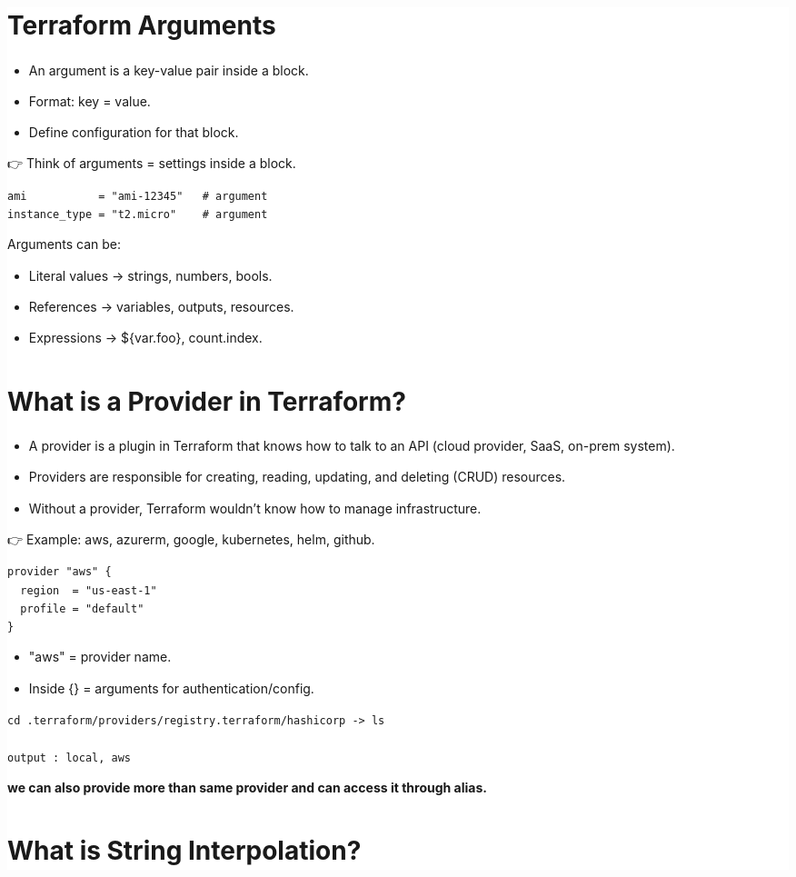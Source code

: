 # Terraform Arguments

* An argument is a key-value pair inside a block.

* Format: key = value.

* Define configuration for that block.

👉 Think of arguments = settings inside a block.


```
ami           = "ami-12345"   # argument
instance_type = "t2.micro"    # argument
```

Arguments can be:

* Literal values → strings, numbers, bools.

* References → variables, outputs, resources.

* Expressions → ${var.foo}, count.index.



# What is a Provider in Terraform?

* A provider is a plugin in Terraform that knows how to talk to an API (cloud provider, SaaS, on-prem system).

* Providers are responsible for creating, reading, updating, and deleting (CRUD) resources.

* Without a provider, Terraform wouldn’t know how to manage infrastructure.

👉 Example: aws, azurerm, google, kubernetes, helm, github.


```
provider "aws" {
  region  = "us-east-1"
  profile = "default"
}
```

* "aws" = provider name.

* Inside {} = arguments for authentication/config.

```
cd .terraform/providers/registry.terraform/hashicorp -> ls 

output : local, aws
```

**we can also provide more than same provider and can access it through alias.**

# What is String Interpolation?

